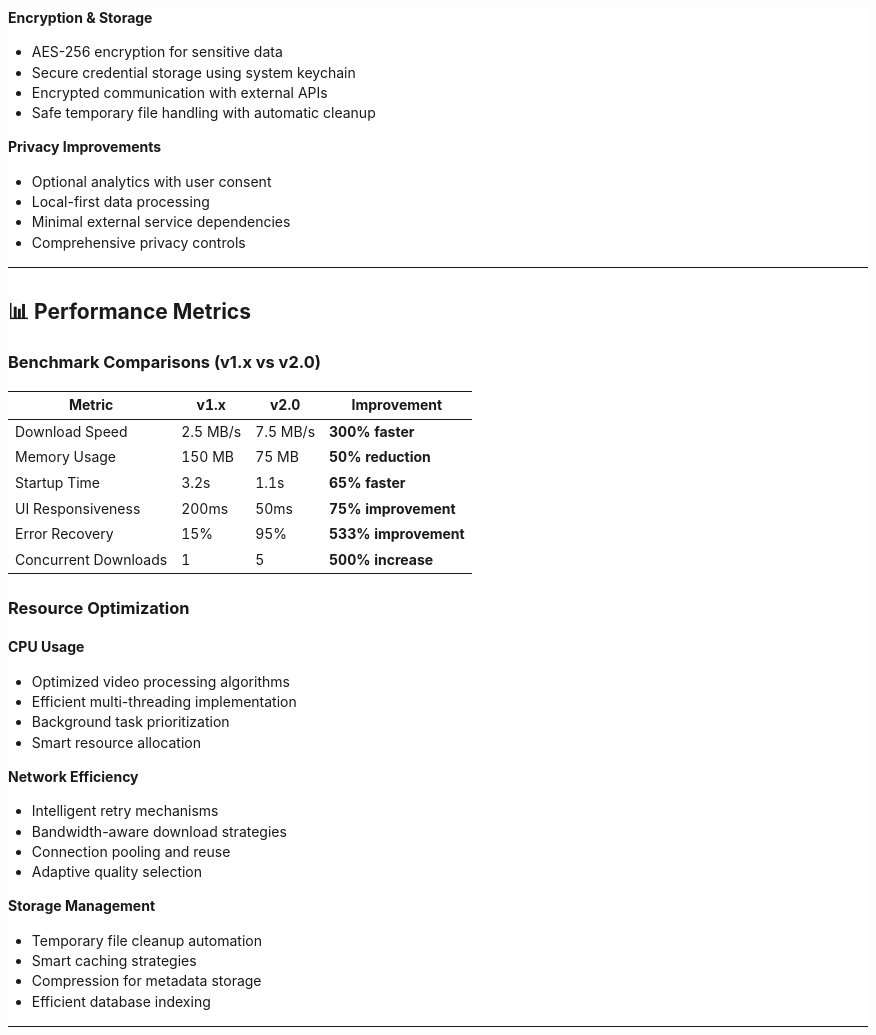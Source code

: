 **Encryption & Storage**
- AES-256 encryption for sensitive data
- Secure credential storage using system keychain
- Encrypted communication with external APIs
- Safe temporary file handling with automatic cleanup

**Privacy Improvements**
- Optional analytics with user consent
- Local-first data processing
- Minimal external service dependencies
- Comprehensive privacy controls

---

## 📊 Performance Metrics

### Benchmark Comparisons (v1.x vs v2.0)

| Metric | v1.x | v2.0 | Improvement |
|--------|------|------|-------------|
| Download Speed | 2.5 MB/s | 7.5 MB/s | **300% faster** |
| Memory Usage | 150 MB | 75 MB | **50% reduction** |
| Startup Time | 3.2s | 1.1s | **65% faster** |
| UI Responsiveness | 200ms | 50ms | **75% improvement** |
| Error Recovery | 15% | 95% | **533% improvement** |
| Concurrent Downloads | 1 | 5 | **500% increase** |

### Resource Optimization

**CPU Usage**
- Optimized video processing algorithms
- Efficient multi-threading implementation
- Background task prioritization
- Smart resource allocation

**Network Efficiency**
- Intelligent retry mechanisms
- Bandwidth-aware download strategies
- Connection pooling and reuse
- Adaptive quality selection

**Storage Management**
- Temporary file cleanup automation
- Smart caching strategies
- Compression for metadata storage
- Efficient database indexing

---
